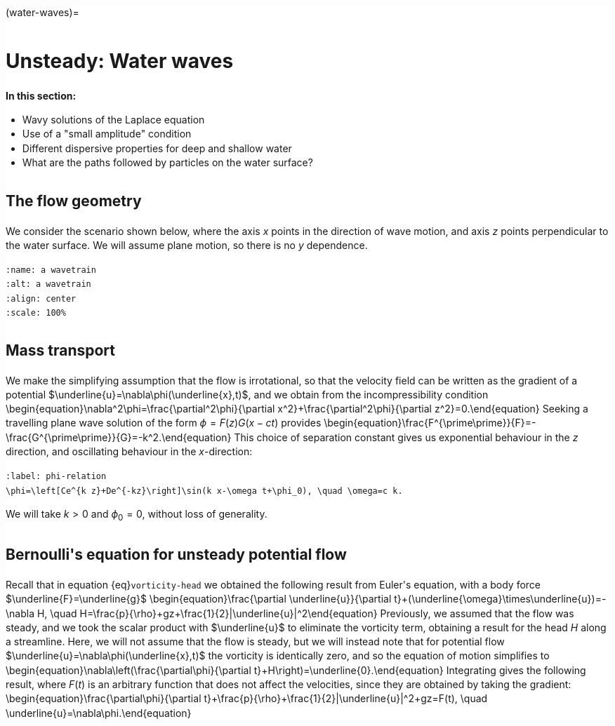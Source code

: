 (water-waves)=
# Unsteady: Water waves

**In this section:**

* Wavy solutions of the Laplace equation
* Use of a "small amplitude" condition
* Different dispersive properties for deep and shallow water
* What are the paths followed by particles on the water surface?

## The flow geometry
We consider the scenario shown below, where the axis $x$ points in the direction of wave motion, and axis $z$ points perpendicular to the water surface. We will assume plane motion, so there is no $y$ dependence.

```{image} navstok_img/sea.png
:name: a wavetrain
:alt: a wavetrain
:align: center
:scale: 100%
```

## Mass transport
We make the simplifying assumption that the flow is irrotational, so that the velocity field can be written as the gradient of a potential $\underline{u}=\nabla\phi(\underline{x},t)$, and we obtain from the incompressibility condition
\begin{equation}\nabla^2\phi=\frac{\partial^2\phi}{\partial x^2}+\frac{\partial^2\phi}{\partial z^2}=0.\end{equation}
Seeking a travelling plane wave solution of the form $\phi=F(z)G(x-c t)$ provides
\begin{equation}\frac{F^{\prime\prime}}{F}=-\frac{G^{\prime\prime}}{G}=-k^2.\end{equation}
This choice of separation constant gives us exponential behaviour in the $z$ direction, and oscillating behaviour in the $x$-direction:
```{math}
:label: phi-relation
\phi=\left[Ce^{k z}+De^{-kz}\right]\sin(k x-\omega t+\phi_0), \quad \omega=c k.
```
We will take $k>0$ and $\phi_0=0$, without loss of generality.

## Bernoulli's equation for unsteady potential flow
Recall that in equation {eq}`vorticity-head` we obtained the following result from Euler's equation, with a body force $\underline{F}=\underline{g}$
\begin{equation}\frac{\partial \underline{u}}{\partial t}+(\underline{\omega}\times\underline{u})=-\nabla H, \quad H=\frac{p}{\rho}+gz+\frac{1}{2}|\underline{u}|^2\end{equation}
Previously, we assumed that the flow was steady, and we took the scalar product with $\underline{u}$ to eliminate the vorticity term, obtaining a result for the head $H$ along a streamline.
Here, we will not assume that the flow is steady, but we will instead note that for potential flow $\underline{u}=\nabla\phi(\underline{x},t)$ the vorticity is identically zero, and so the equation of motion simplifies to
\begin{equation}\nabla\left(\frac{\partial\phi}{\partial t}+H\right)=\underline{0}.\end{equation}
Integrating gives the following result, where $F(t)$ is an arbitrary function that does not affect the velocities, since they are obtained by taking the gradient:
\begin{equation}\frac{\partial\phi}{\partial t}+\frac{p}{\rho}+\frac{1}{2}|\underline{u}|^2+gz=F(t), \quad \underline{u}=\nabla\phi.\end{equation}  

